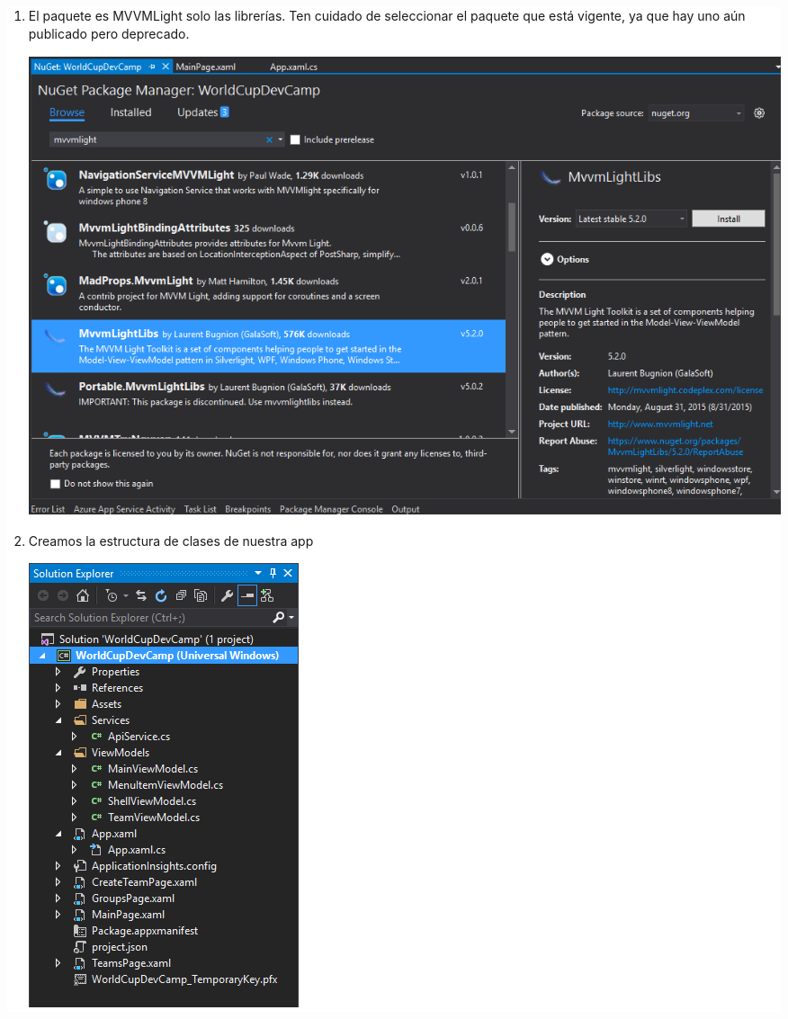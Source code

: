 1. El paquete es MVVMLight solo las librerías. Ten cuidado de seleccionar el paquete que está vigente, ya que hay uno aún publicado pero deprecado.  
    
    ![App UWP](images/InstalarMVVMLight.png)
    
1. Creamos la estructura de clases de nuestra app
   
    ![App UWP](images/EstructuraBase.png)
    